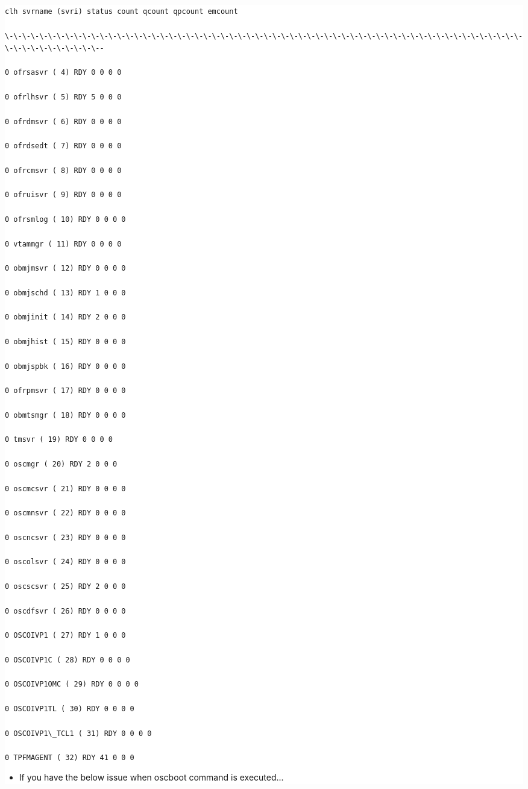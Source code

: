     clh svrname (svri) status count qcount qpcount emcount

    \-\-\-\-\-\-\-\-\-\-\-\-\-\-\-\-\-\-\-\-\-\-\-\-\-\-\-\-\-\-\-\-\-\-\-\-\-\-\-\-\-\-\-\-\-\-\-\-\-\-\-\-\-\-\-\-\-\-\-\-\-\-\-\-\-\-\-\-\-\-\--

    0 ofrsasvr ( 4) RDY 0 0 0 0

    0 ofrlhsvr ( 5) RDY 5 0 0 0

    0 ofrdmsvr ( 6) RDY 0 0 0 0

    0 ofrdsedt ( 7) RDY 0 0 0 0

    0 ofrcmsvr ( 8) RDY 0 0 0 0

    0 ofruisvr ( 9) RDY 0 0 0 0

    0 ofrsmlog ( 10) RDY 0 0 0 0

    0 vtammgr ( 11) RDY 0 0 0 0

    0 obmjmsvr ( 12) RDY 0 0 0 0

    0 obmjschd ( 13) RDY 1 0 0 0

    0 obmjinit ( 14) RDY 2 0 0 0

    0 obmjhist ( 15) RDY 0 0 0 0

    0 obmjspbk ( 16) RDY 0 0 0 0

    0 ofrpmsvr ( 17) RDY 0 0 0 0

    0 obmtsmgr ( 18) RDY 0 0 0 0

    0 tmsvr ( 19) RDY 0 0 0 0

    0 oscmgr ( 20) RDY 2 0 0 0

    0 oscmcsvr ( 21) RDY 0 0 0 0

    0 oscmnsvr ( 22) RDY 0 0 0 0

    0 oscncsvr ( 23) RDY 0 0 0 0

    0 oscolsvr ( 24) RDY 0 0 0 0

    0 oscscsvr ( 25) RDY 2 0 0 0

    0 oscdfsvr ( 26) RDY 0 0 0 0

    0 OSCOIVP1 ( 27) RDY 1 0 0 0

    0 OSCOIVP1C ( 28) RDY 0 0 0 0

    0 OSCOIVP1OMC ( 29) RDY 0 0 0 0

    0 OSCOIVP1TL ( 30) RDY 0 0 0 0

    0 OSCOIVP1\_TCL1 ( 31) RDY 0 0 0 0

    0 TPFMAGENT ( 32) RDY 41 0 0 0

-   If you have the below issue when oscboot command is executed...
